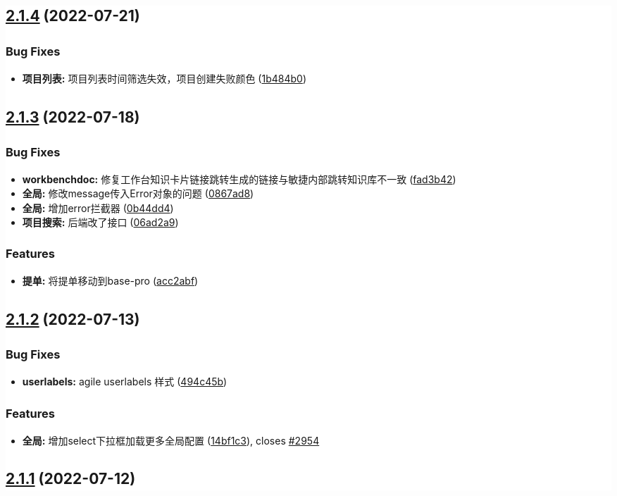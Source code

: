 ## [2.1.4](https://github.com/choerodon/choerodon-front-master/compare/2.1.3...2.1.4) (2022-07-21)


### Bug Fixes

* **项目列表:** 项目列表时间筛选失效，项目创建失败颜色 ([1b484b0](https://github.com/choerodon/choerodon-front-master/commit/1b484b0a9c3e35b8ac3a0fca87bb76ca4144d469))



## [2.1.3](https://github.com/choerodon/choerodon-front-master/compare/2.1.2...2.1.3) (2022-07-18)


### Bug Fixes

* **workbenchdoc:** 修复工作台知识卡片链接跳转生成的链接与敏捷内部跳转知识库不一致 ([fad3b42](https://github.com/choerodon/choerodon-front-master/commit/fad3b4207dfb6aeb3d11e70180619ebef6eb2e7e))
* **全局:** 修改message传入Error对象的问题 ([0867ad8](https://github.com/choerodon/choerodon-front-master/commit/0867ad8acb6fefc86fbd6e14949bdab7ec35b426))
* **全局:** 增加error拦截器 ([0b44dd4](https://github.com/choerodon/choerodon-front-master/commit/0b44dd492c15b152e628eb9856b5fb180cbc36cd))
* **项目搜索:** 后端改了接口 ([06ad2a9](https://github.com/choerodon/choerodon-front-master/commit/06ad2a973f57ffae2a92920efcc51f00381bfdc8))


### Features

* **提单:** 将提单移动到base-pro ([acc2abf](https://github.com/choerodon/choerodon-front-master/commit/acc2abf7a8890fbef9ae2f64155e81b9070820dd))



## [2.1.2](https://github.com/choerodon/choerodon-front-master/compare/2.1.1...2.1.2) (2022-07-13)


### Bug Fixes

* **userlabels:** agile userlabels 样式 ([494c45b](https://github.com/choerodon/choerodon-front-master/commit/494c45b2ab090e150328eabfc435708bffb6ebab))


### Features

* **全局:** 增加select下拉框加载更多全局配置 ([14bf1c3](https://github.com/choerodon/choerodon-front-master/commit/14bf1c3ffdf702fd56fa98e646ec3fbd22d42202)), closes [#2954](https://github.com/choerodon/choerodon-front-master/issues/2954)



## [2.1.1](https://github.com/choerodon/choerodon-front-master/compare/2.1.0...2.1.1) (2022-07-12)
